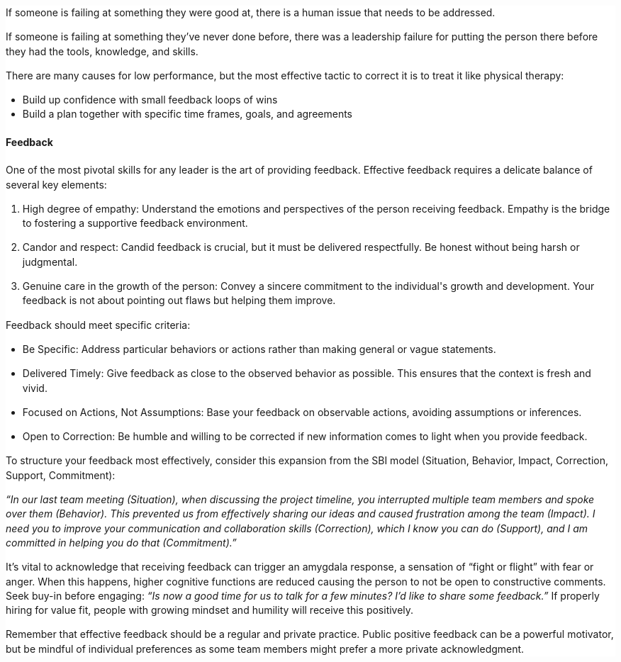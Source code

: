 If someone is failing at something they were good at, there is a human issue that needs to be addressed.

If someone is failing at something they’ve never done before, there was a leadership failure for putting the person there before they had the tools, knowledge, and skills.

There are many causes for low performance, but the most effective tactic to correct it is to treat it like physical therapy:
- Build up confidence with small feedback loops of wins
- Build a plan together with specific time frames, goals, and agreements


#### Feedback
One of the most pivotal skills for any leader is the art of providing feedback. Effective feedback requires a delicate balance of several key elements:

1. High degree of empathy: Understand the emotions and perspectives of the person receiving feedback. Empathy is the bridge to fostering a supportive feedback environment.

2. Candor and respect: Candid feedback is crucial, but it must be delivered respectfully. Be honest without being harsh or judgmental.

3. Genuine care in the growth of the person: Convey a sincere commitment to the individual's growth and development. Your feedback is not about pointing out flaws but helping them improve.

Feedback should meet specific criteria:

- Be Specific: Address particular behaviors or actions rather than making general or vague statements.

- Delivered Timely: Give feedback as close to the observed behavior as possible. This ensures that the context is fresh and vivid.

- Focused on Actions, Not Assumptions: Base your feedback on observable actions, avoiding assumptions or inferences.

- Open to Correction: Be humble and willing to be corrected if new information comes to light when you provide feedback.

To structure your feedback most effectively, consider this expansion from the SBI model (Situation, Behavior, Impact, Correction, Support, Commitment):

*“In our last team meeting (Situation), when discussing the project timeline, you interrupted multiple team members and spoke over them (Behavior). This prevented us from effectively sharing our ideas and caused frustration among the team (Impact). I need you to improve your communication and collaboration skills (Correction), which I know you can do (Support), and I am committed in helping you do that (Commitment).”*

It’s vital to acknowledge that receiving feedback can trigger an amygdala response, a sensation of “fight or flight” with fear or anger. When this happens, higher cognitive functions are reduced causing the person to not be open to constructive comments. Seek buy-in before engaging: *“Is now a good time for us to talk for a few minutes? I’d like to share some feedback.”* If properly hiring for value fit, people with growing mindset and humility will receive this positively.

Remember that effective feedback should be a regular and private practice. Public positive feedback can be a powerful motivator, but be mindful of individual preferences as some team members might prefer a more private acknowledgment.
